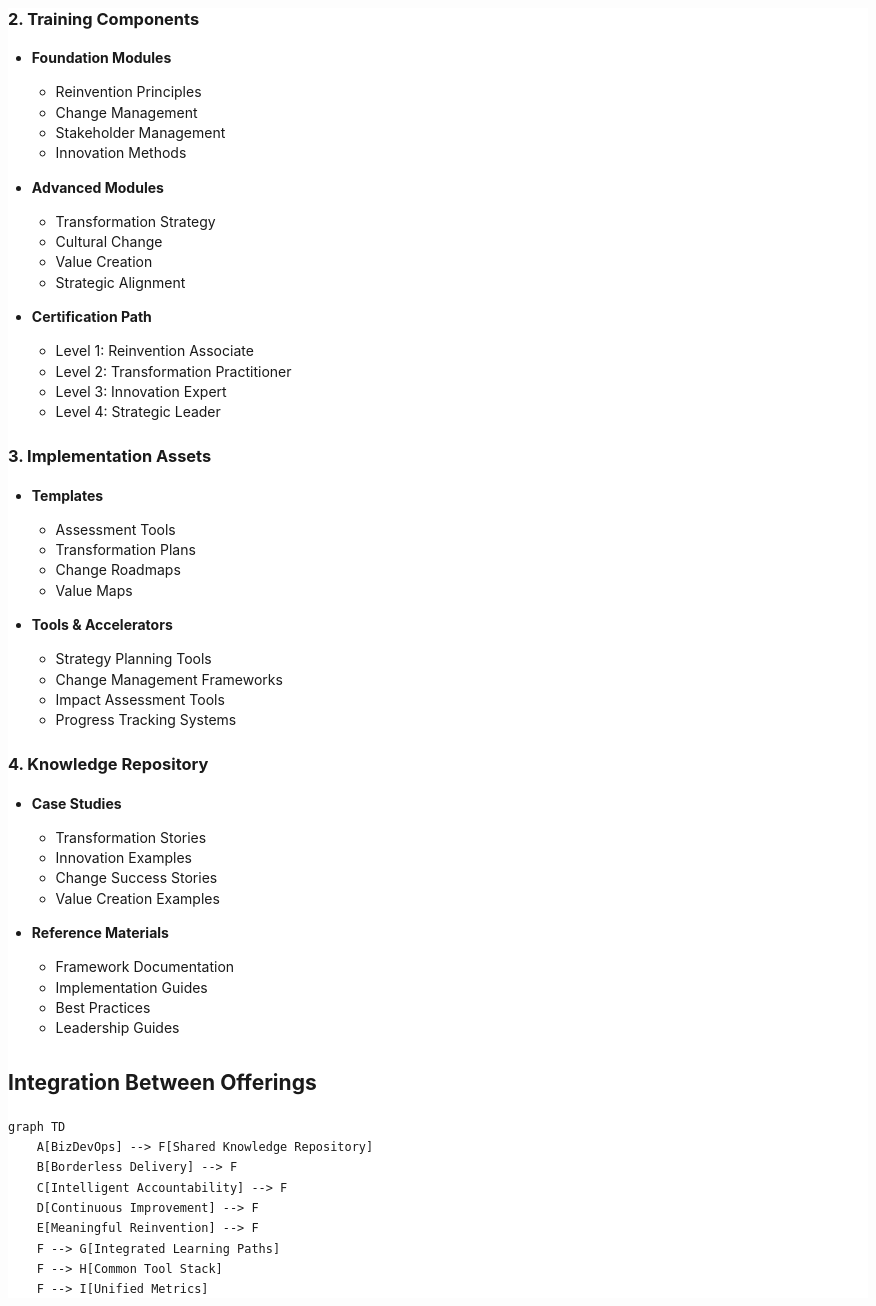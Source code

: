### 2. Training Components
- **Foundation Modules**
  - Reinvention Principles
  - Change Management
  - Stakeholder Management
  - Innovation Methods

- **Advanced Modules**
  - Transformation Strategy
  - Cultural Change
  - Value Creation
  - Strategic Alignment

- **Certification Path**
  - Level 1: Reinvention Associate
  - Level 2: Transformation Practitioner
  - Level 3: Innovation Expert
  - Level 4: Strategic Leader

### 3. Implementation Assets
- **Templates**
  - Assessment Tools
  - Transformation Plans
  - Change Roadmaps
  - Value Maps

- **Tools & Accelerators**
  - Strategy Planning Tools
  - Change Management Frameworks
  - Impact Assessment Tools
  - Progress Tracking Systems

### 4. Knowledge Repository
- **Case Studies**
  - Transformation Stories
  - Innovation Examples
  - Change Success Stories
  - Value Creation Examples

- **Reference Materials**
  - Framework Documentation
  - Implementation Guides
  - Best Practices
  - Leadership Guides

## Integration Between Offerings
```mermaid
graph TD
    A[BizDevOps] --> F[Shared Knowledge Repository]
    B[Borderless Delivery] --> F
    C[Intelligent Accountability] --> F
    D[Continuous Improvement] --> F
    E[Meaningful Reinvention] --> F
    F --> G[Integrated Learning Paths]
    F --> H[Common Tool Stack]
    F --> I[Unified Metrics]
```
